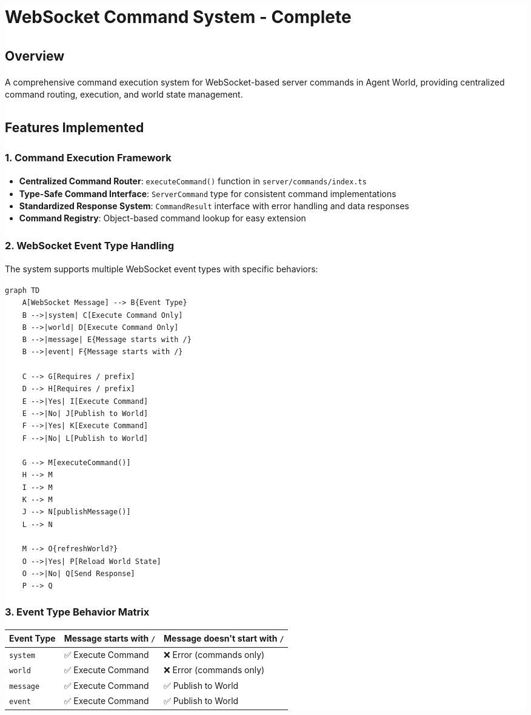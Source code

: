 # WebSocket Command System - Complete

## Overview
A comprehensive command execution system for WebSocket-based server commands in Agent World, providing centralized command routing, execution, and world state management.

## Features Implemented

### 1. Command Execution Framework
- **Centralized Command Router**: `executeCommand()` function in `server/commands/index.ts`
- **Type-Safe Command Interface**: `ServerCommand` type for consistent command implementations
- **Standardized Response System**: `CommandResult` interface with error handling and data responses
- **Command Registry**: Object-based command lookup for easy extension

### 2. WebSocket Event Type Handling
The system supports multiple WebSocket event types with specific behaviors:

```mermaid
graph TD
    A[WebSocket Message] --> B{Event Type}
    B -->|system| C[Execute Command Only]
    B -->|world| D[Execute Command Only]  
    B -->|message| E{Message starts with /}
    B -->|event| F{Message starts with /}
    
    C --> G[Requires / prefix]
    D --> H[Requires / prefix]
    E -->|Yes| I[Execute Command]
    E -->|No| J[Publish to World]
    F -->|Yes| K[Execute Command]
    F -->|No| L[Publish to World]
    
    G --> M[executeCommand()]
    H --> M
    I --> M
    K --> M
    J --> N[publishMessage()]
    L --> N
    
    M --> O{refreshWorld?}
    O -->|Yes| P[Reload World State]
    O -->|No| Q[Send Response]
    P --> Q
```

### 3. Event Type Behavior Matrix

| Event Type | Message starts with `/` | Message doesn't start with `/` |
|------------|-------------------------|--------------------------------|
| `system`   | ✅ Execute Command      | ❌ Error (commands only)       |
| `world`    | ✅ Execute Command      | ❌ Error (commands only)       |
| `message`  | ✅ Execute Command      | ✅ Publish to World           |
| `event`    | ✅ Execute Command      | ✅ Publish to World           |
